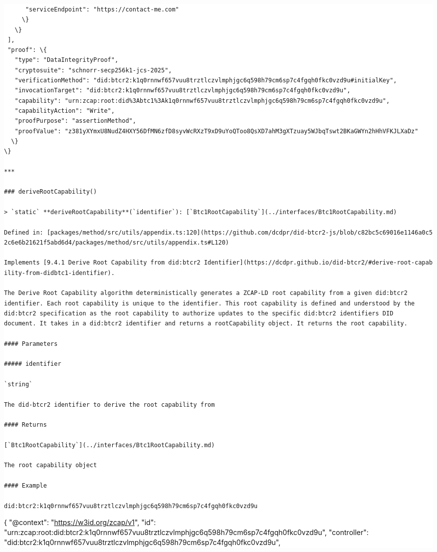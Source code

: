 ```
      "serviceEndpoint": "https://contact-me.com"
     \}
   \}
 ],
 "proof": \{
   "type": "DataIntegrityProof",
   "cryptosuite": "schnorr-secp256k1-jcs-2025",
   "verificationMethod": "did:btcr2:k1q0rnnwf657vuu8trztlczvlmphjgc6q598h79cm6sp7c4fgqh0fkc0vzd9u#initialKey",
   "invocationTarget": "did:btcr2:k1q0rnnwf657vuu8trztlczvlmphjgc6q598h79cm6sp7c4fgqh0fkc0vzd9u",
   "capability": "urn:zcap:root:did%3Abtc1%3Ak1q0rnnwf657vuu8trztlczvlmphjgc6q598h79cm6sp7c4fgqh0fkc0vzd9u",
   "capabilityAction": "Write",
   "proofPurpose": "assertionMethod",
   "proofValue": "z381yXYmxU8NudZ4HXY56DfMN6zfD8syvWcRXzT9xD9uYoQToo8QsXD7ahM3gXTzuay5WJbqTswt2BKaGWYn2hHhVFKJLXaDz"
  \}
\}

***

### deriveRootCapability()

> `static` **deriveRootCapability**(`identifier`): [`Btc1RootCapability`](../interfaces/Btc1RootCapability.md)

Defined in: [packages/method/src/utils/appendix.ts:120](https://github.com/dcdpr/did-btcr2-js/blob/c82bc5c69016e1146a0c52c6e6b21621f5abd6d4/packages/method/src/utils/appendix.ts#L120)

Implements [9.4.1 Derive Root Capability from did:btcr2 Identifier](https://dcdpr.github.io/did-btcr2/#derive-root-capability-from-didbtc1-identifier).

The Derive Root Capability algorithm deterministically generates a ZCAP-LD root capability from a given did:btcr2
identifier. Each root capability is unique to the identifier. This root capability is defined and understood by the
did:btcr2 specification as the root capability to authorize updates to the specific did:btcr2 identifiers DID
document. It takes in a did:btcr2 identifier and returns a rootCapability object. It returns the root capability.

#### Parameters

##### identifier

`string`

The did-btcr2 identifier to derive the root capability from

#### Returns

[`Btc1RootCapability`](../interfaces/Btc1RootCapability.md)

The root capability object

#### Example

did:btcr2:k1q0rnnwf657vuu8trztlczvlmphjgc6q598h79cm6sp7c4fgqh0fkc0vzd9u
```
{
 "@context": "https://w3id.org/zcap/v1",
 "id": "urn:zcap:root:did:btcr2:k1q0rnnwf657vuu8trztlczvlmphjgc6q598h79cm6sp7c4fgqh0fkc0vzd9u",
 "controller": "did:btcr2:k1q0rnnwf657vuu8trztlczvlmphjgc6q598h79cm6sp7c4fgqh0fkc0vzd9u",